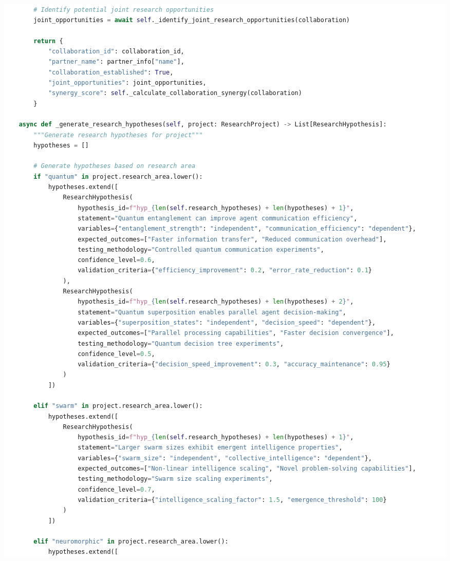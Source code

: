 ```python
        # Identify potential joint research opportunities
        joint_opportunities = await self._identify_joint_research_opportunities(collaboration)
        
        return {
            "collaboration_id": collaboration_id,
            "partner_name": partner_info["name"],
            "collaboration_established": True,
            "joint_opportunities": joint_opportunities,
            "synergy_score": self._calculate_collaboration_synergy(collaboration)
        }
    
    async def _generate_research_hypotheses(self, project: ResearchProject) -> List[ResearchHypothesis]:
        """Generate research hypotheses for project"""
        hypotheses = []
        
        # Generate hypotheses based on research area
        if "quantum" in project.research_area.lower():
            hypotheses.extend([
                ResearchHypothesis(
                    hypothesis_id=f"hyp_{len(self.research_hypotheses) + len(hypotheses) + 1}",
                    statement="Quantum entanglement can improve agent communication efficiency",
                    variables={"entanglement_strength": "independent", "communication_efficiency": "dependent"},
                    expected_outcomes=["Faster information transfer", "Reduced communication overhead"],
                    testing_methodology="Controlled quantum communication experiments",
                    confidence_level=0.6,
                    validation_criteria={"efficiency_improvement": 0.2, "error_rate_reduction": 0.1}
                ),
                ResearchHypothesis(
                    hypothesis_id=f"hyp_{len(self.research_hypotheses) + len(hypotheses) + 2}",
                    statement="Quantum superposition enables parallel agent decision-making",
                    variables={"superposition_states": "independent", "decision_speed": "dependent"},
                    expected_outcomes=["Parallel processing capabilities", "Faster decision convergence"],
                    testing_methodology="Quantum decision tree experiments",
                    confidence_level=0.5,
                    validation_criteria={"decision_speed_improvement": 0.3, "accuracy_maintenance": 0.95}
                )
            ])
        
        elif "swarm" in project.research_area.lower():
            hypotheses.extend([
                ResearchHypothesis(
                    hypothesis_id=f"hyp_{len(self.research_hypotheses) + len(hypotheses) + 1}",
                    statement="Larger swarm sizes exhibit emergent intelligence properties",
                    variables={"swarm_size": "independent", "collective_intelligence": "dependent"},
                    expected_outcomes=["Non-linear intelligence scaling", "Novel problem-solving capabilities"],
                    testing_methodology="Swarm size scaling experiments",
                    confidence_level=0.7,
                    validation_criteria={"intelligence_scaling_factor": 1.5, "emergence_threshold": 100}
                )
            ])
        
        elif "neuromorphic" in project.research_area.lower():
            hypotheses.extend([
```